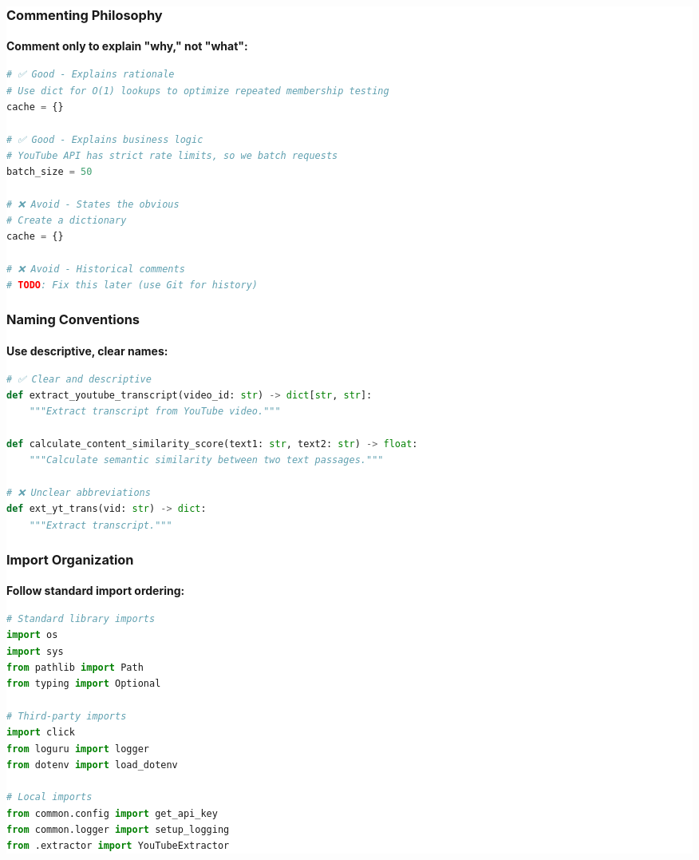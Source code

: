 ### Commenting Philosophy

**Comment only to explain "why," not "what":**

```python
# ✅ Good - Explains rationale
# Use dict for O(1) lookups to optimize repeated membership testing
cache = {}

# ✅ Good - Explains business logic
# YouTube API has strict rate limits, so we batch requests
batch_size = 50

# ❌ Avoid - States the obvious
# Create a dictionary
cache = {}

# ❌ Avoid - Historical comments
# TODO: Fix this later (use Git for history)
```

### Naming Conventions

**Use descriptive, clear names:**

```python
# ✅ Clear and descriptive
def extract_youtube_transcript(video_id: str) -> dict[str, str]:
    """Extract transcript from YouTube video."""

def calculate_content_similarity_score(text1: str, text2: str) -> float:
    """Calculate semantic similarity between two text passages."""

# ❌ Unclear abbreviations
def ext_yt_trans(vid: str) -> dict:
    """Extract transcript."""
```

### Import Organization

**Follow standard import ordering:**

```python
# Standard library imports
import os
import sys
from pathlib import Path
from typing import Optional

# Third-party imports
import click
from loguru import logger
from dotenv import load_dotenv

# Local imports
from common.config import get_api_key
from common.logger import setup_logging
from .extractor import YouTubeExtractor
```
